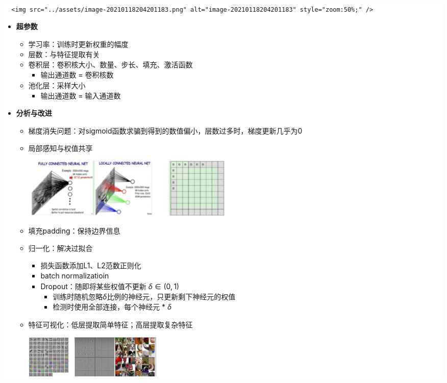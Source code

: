       <img src="../assets/image-20210118204201183.png" alt="image-20210118204201183" style="zoom:50%;" />

- **超参数**

  - 学习率：训练时更新权重的幅度
  - 层数：与特征提取有关
  - 卷积层：卷积核大小、数量、步长、填充、激活函数
    - 输出通道数 = 卷积核数
  - 池化层：采样大小
    - 输出通道数 = 输入通道数

- **分析与改进**

  - 梯度消失问题：对sigmoid函数求骗到得到的数值偏小，层数过多时，梯度更新几乎为0

  - 局部感知与权值共享

    <img src="../assets/image-20210118204404682.png" alt="image-20210118204404682" style="zoom:50%;" />

  - 填充padding：保持边界信息

  - 归一化：解决过拟合

    - 损失函数添加L1、L2范数正则化
    - batch normalizatioin
    - Dropout：随即将某些权值不更新  $\delta \in (0,1)$
      - 训练时随机忽略$\delta$比例的神经元，只更新剩下神经元的权值
      - 检测时使用全部连接，每个神经元 * $\delta$

  - 特征可视化：低层提取简单特征；高层提取复杂特征

    <img src="../assets/image-20210118205048358.png" alt="image-20210118205048358" style="zoom:50%;" />
